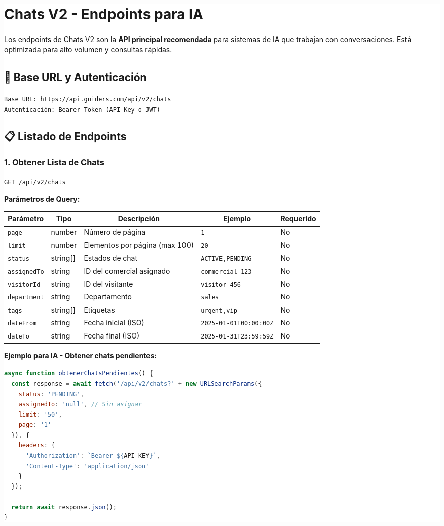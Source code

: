 # Chats V2 - Endpoints para IA

Los endpoints de Chats V2 son la **API principal recomendada** para sistemas de IA que trabajan con conversaciones. Está optimizada para alto volumen y consultas rápidas.

## 🚀 Base URL y Autenticación

```
Base URL: https://api.guiders.com/api/v2/chats
Autenticación: Bearer Token (API Key o JWT)
```

## 📋 Listado de Endpoints

### 1. Obtener Lista de Chats

```http
GET /api/v2/chats
```

**Parámetros de Query:**

| Parámetro | Tipo | Descripción | Ejemplo | Requerido |
|-----------|------|-------------|---------|-----------|
| `page` | number | Número de página | `1` | No |
| `limit` | number | Elementos por página (max 100) | `20` | No |
| `status` | string[] | Estados de chat | `ACTIVE,PENDING` | No |
| `assignedTo` | string | ID del comercial asignado | `commercial-123` | No |
| `visitorId` | string | ID del visitante | `visitor-456` | No |
| `department` | string | Departamento | `sales` | No |
| `tags` | string[] | Etiquetas | `urgent,vip` | No |
| `dateFrom` | string | Fecha inicial (ISO) | `2025-01-01T00:00:00Z` | No |
| `dateTo` | string | Fecha final (ISO) | `2025-01-31T23:59:59Z` | No |

**Ejemplo para IA - Obtener chats pendientes:**

```javascript
async function obtenerChatsPendientes() {
  const response = await fetch('/api/v2/chats?' + new URLSearchParams({
    status: 'PENDING',
    assignedTo: 'null', // Sin asignar
    limit: '50',
    page: '1'
  }), {
    headers: {
      'Authorization': `Bearer ${API_KEY}`,
      'Content-Type': 'application/json'
    }
  });
  
  return await response.json();
}
```
